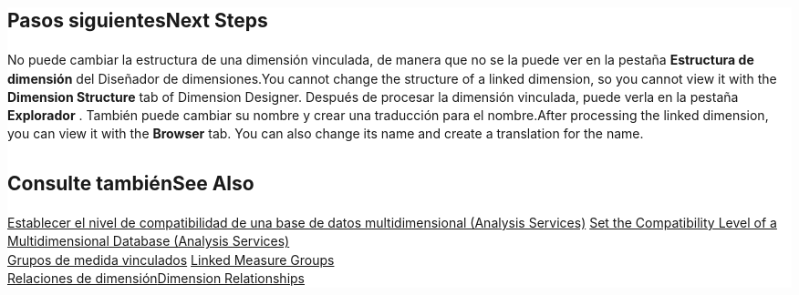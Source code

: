 ## <a name="next-steps"></a><span data-ttu-id="89da1-147">Pasos siguientes</span><span class="sxs-lookup"><span data-stu-id="89da1-147">Next Steps</span></span>  
 <span data-ttu-id="89da1-148">No puede cambiar la estructura de una dimensión vinculada, de manera que no se la puede ver en la pestaña **Estructura de dimensión** del Diseñador de dimensiones.</span><span class="sxs-lookup"><span data-stu-id="89da1-148">You cannot change the structure of a linked dimension, so you cannot view it with the **Dimension Structure** tab of Dimension Designer.</span></span> <span data-ttu-id="89da1-149">Después de procesar la dimensión vinculada, puede verla en la pestaña **Explorador** . También puede cambiar su nombre y crear una traducción para el nombre.</span><span class="sxs-lookup"><span data-stu-id="89da1-149">After processing the linked dimension, you can view it with the **Browser** tab. You can also change its name and create a translation for the name.</span></span>  
  
## <a name="see-also"></a><span data-ttu-id="89da1-150">Consulte también</span><span class="sxs-lookup"><span data-stu-id="89da1-150">See Also</span></span>  
 <span data-ttu-id="89da1-151">[Establecer el nivel de compatibilidad de una base de datos multidimensional &#40;Analysis Services&#41;](compatibility-level-of-a-multidimensional-database-analysis-services.md) </span><span class="sxs-lookup"><span data-stu-id="89da1-151">[Set the Compatibility Level of a Multidimensional Database &#40;Analysis Services&#41;](compatibility-level-of-a-multidimensional-database-analysis-services.md) </span></span>  
 <span data-ttu-id="89da1-152">[Grupos de medida vinculados](linked-measure-groups.md) </span><span class="sxs-lookup"><span data-stu-id="89da1-152">[Linked Measure Groups](linked-measure-groups.md) </span></span>  
 [<span data-ttu-id="89da1-153">Relaciones de dimensión</span><span class="sxs-lookup"><span data-stu-id="89da1-153">Dimension Relationships</span></span>](../multidimensional-models-olap-logical-cube-objects/dimension-relationships.md)  
  
  
